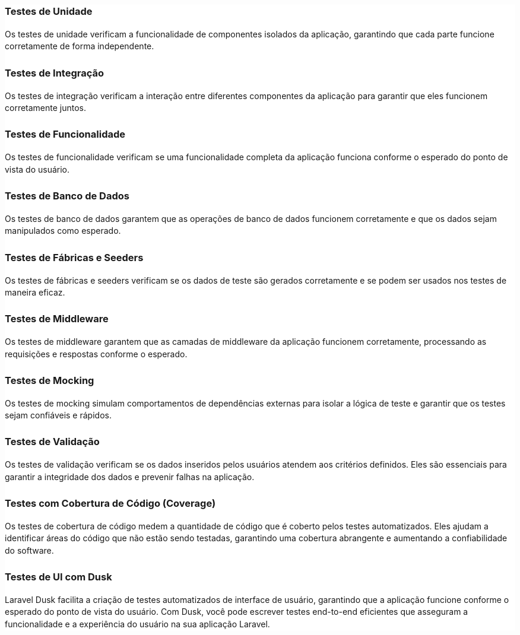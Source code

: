 ### Testes de Unidade

Os testes de unidade verificam a funcionalidade de componentes isolados da aplicação, garantindo que cada parte funcione corretamente de forma independente.

### Testes de Integração

Os testes de integração verificam a interação entre diferentes componentes da aplicação para garantir que eles funcionem corretamente juntos.

### Testes de Funcionalidade

Os testes de funcionalidade verificam se uma funcionalidade completa da aplicação funciona conforme o esperado do ponto de vista do usuário.

### Testes de Banco de Dados

Os testes de banco de dados garantem que as operações de banco de dados funcionem corretamente e que os dados sejam manipulados como esperado.

### Testes de Fábricas e Seeders

Os testes de fábricas e seeders verificam se os dados de teste são gerados corretamente e se podem ser usados nos testes de maneira eficaz.

### Testes de Middleware

Os testes de middleware garantem que as camadas de middleware da aplicação funcionem corretamente, processando as requisições e respostas conforme o esperado.

### Testes de Mocking

Os testes de mocking simulam comportamentos de dependências externas para isolar a lógica de teste e garantir que os testes sejam confiáveis e rápidos.

### Testes de Validação

Os testes de validação verificam se os dados inseridos pelos usuários atendem aos critérios definidos. Eles são essenciais para garantir a integridade dos dados e prevenir falhas na aplicação.

### Testes com Cobertura de Código (Coverage)

Os testes de cobertura de código medem a quantidade de código que é coberto pelos testes automatizados. Eles ajudam a identificar áreas do código que não estão sendo testadas, garantindo uma cobertura abrangente e aumentando a confiabilidade do software.

### Testes de UI com Dusk

Laravel Dusk facilita a criação de testes automatizados de interface de usuário, garantindo que a aplicação funcione conforme o esperado do ponto de vista do usuário. Com Dusk, você pode escrever testes end-to-end eficientes que asseguram a funcionalidade e a experiência do usuário na sua aplicação Laravel.
